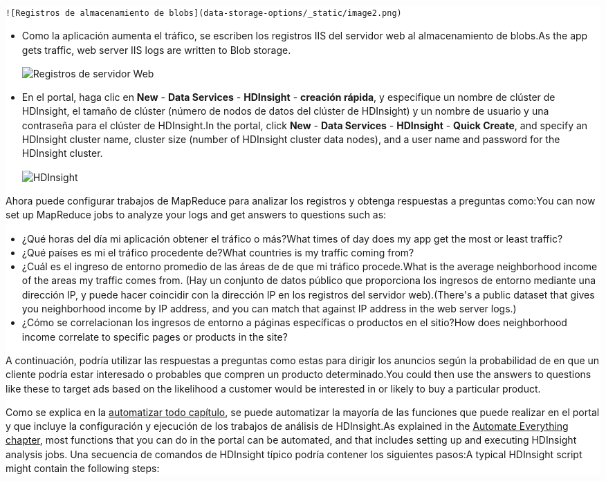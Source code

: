     ![Registros de almacenamiento de blobs](data-storage-options/_static/image2.png)
- <span data-ttu-id="bc4c0-175">Como la aplicación aumenta el tráfico, se escriben los registros IIS del servidor web al almacenamiento de blobs.</span><span class="sxs-lookup"><span data-stu-id="bc4c0-175">As the app gets traffic, web server IIS logs are written to Blob storage.</span></span> 

    ![Registros de servidor Web](data-storage-options/_static/image3.png)
- <span data-ttu-id="bc4c0-177">En el portal, haga clic en **New** - **Data Services** - **HDInsight** - **creación rápida**, y especifique un nombre de clúster de HDInsight, el tamaño de clúster (número de nodos de datos del clúster de HDInsight) y un nombre de usuario y una contraseña para el clúster de HDInsight.</span><span class="sxs-lookup"><span data-stu-id="bc4c0-177">In the portal, click **New** - **Data Services** - **HDInsight** - **Quick Create**, and specify an HDInsight cluster name, cluster size (number of HDInsight cluster data nodes), and a user name and password for the HDInsight cluster.</span></span> 

    ![HDInsight](data-storage-options/_static/image4.png)

<span data-ttu-id="bc4c0-179">Ahora puede configurar trabajos de MapReduce para analizar los registros y obtenga respuestas a preguntas como:</span><span class="sxs-lookup"><span data-stu-id="bc4c0-179">You can now set up MapReduce jobs to analyze your logs and get answers to questions such as:</span></span>

- <span data-ttu-id="bc4c0-180">¿Qué horas del día mi aplicación obtener el tráfico o más?</span><span class="sxs-lookup"><span data-stu-id="bc4c0-180">What times of day does my app get the most or least traffic?</span></span>
- <span data-ttu-id="bc4c0-181">¿Qué países es mi el tráfico procedente de?</span><span class="sxs-lookup"><span data-stu-id="bc4c0-181">What countries is my traffic coming from?</span></span>
- <span data-ttu-id="bc4c0-182">¿Cuál es el ingreso de entorno promedio de las áreas de de que mi tráfico procede.</span><span class="sxs-lookup"><span data-stu-id="bc4c0-182">What is the average neighborhood income of the areas my traffic comes from.</span></span> <span data-ttu-id="bc4c0-183">(Hay un conjunto de datos público que proporciona los ingresos de entorno mediante una dirección IP, y puede hacer coincidir con la dirección IP en los registros del servidor web).</span><span class="sxs-lookup"><span data-stu-id="bc4c0-183">(There's a public dataset that gives you neighborhood income by IP address, and you can match that against IP address in the web server logs.)</span></span>
- <span data-ttu-id="bc4c0-184">¿Cómo se correlacionan los ingresos de entorno a páginas específicas o productos en el sitio?</span><span class="sxs-lookup"><span data-stu-id="bc4c0-184">How does neighborhood income correlate to specific pages or products in the site?</span></span>

<span data-ttu-id="bc4c0-185">A continuación, podría utilizar las respuestas a preguntas como estas para dirigir los anuncios según la probabilidad de en que un cliente podría estar interesado o probables que compren un producto determinado.</span><span class="sxs-lookup"><span data-stu-id="bc4c0-185">You could then use the answers to questions like these to target ads based on the likelihood a customer would be interested in or likely to buy a particular product.</span></span>

<span data-ttu-id="bc4c0-186">Como se explica en la [automatizar todo capítulo](automate-everything.md), se puede automatizar la mayoría de las funciones que puede realizar en el portal y que incluye la configuración y ejecución de los trabajos de análisis de HDInsight.</span><span class="sxs-lookup"><span data-stu-id="bc4c0-186">As explained in the [Automate Everything chapter](automate-everything.md), most functions that you can do in the portal can be automated, and that includes setting up and executing HDInsight analysis jobs.</span></span> <span data-ttu-id="bc4c0-187">Una secuencia de comandos de HDInsight típico podría contener los siguientes pasos:</span><span class="sxs-lookup"><span data-stu-id="bc4c0-187">A typical HDInsight script might contain the following steps:</span></span>
